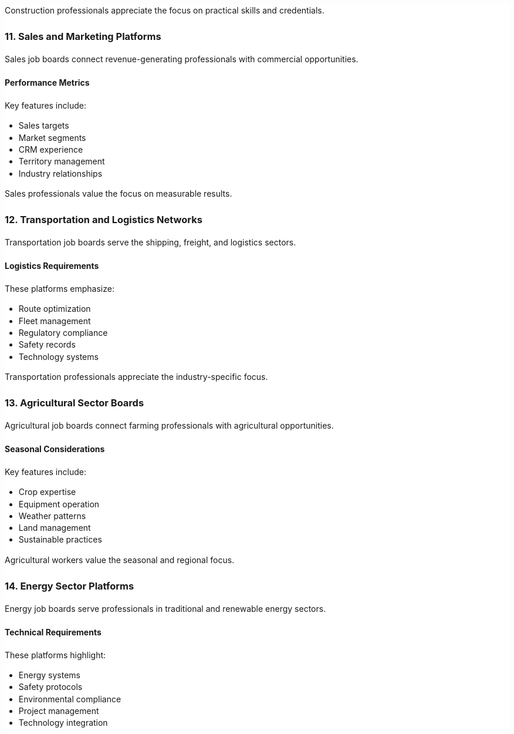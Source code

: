 Construction professionals appreciate the focus on practical skills and credentials.

### 11. Sales and Marketing Platforms

Sales job boards connect revenue-generating professionals with commercial opportunities.

#### Performance Metrics

Key features include:
- Sales targets
- Market segments
- CRM experience
- Territory management
- Industry relationships

Sales professionals value the focus on measurable results.

### 12. Transportation and Logistics Networks

Transportation job boards serve the shipping, freight, and logistics sectors.

#### Logistics Requirements

These platforms emphasize:
- Route optimization
- Fleet management
- Regulatory compliance
- Safety records
- Technology systems

Transportation professionals appreciate the industry-specific focus.

### 13. Agricultural Sector Boards

Agricultural job boards connect farming professionals with agricultural opportunities.

#### Seasonal Considerations

Key features include:
- Crop expertise
- Equipment operation
- Weather patterns
- Land management
- Sustainable practices

Agricultural workers value the seasonal and regional focus.

### 14. Energy Sector Platforms

Energy job boards serve professionals in traditional and renewable energy sectors.

#### Technical Requirements

These platforms highlight:
- Energy systems
- Safety protocols
- Environmental compliance
- Project management
- Technology integration
